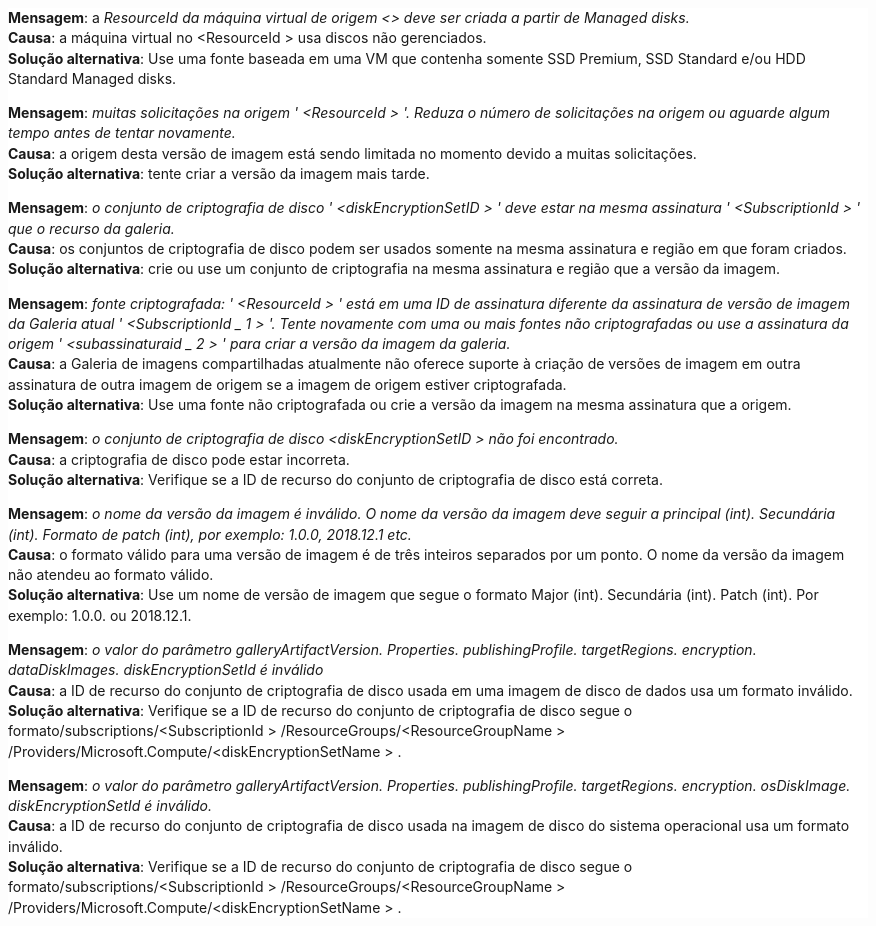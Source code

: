 **Mensagem**: a *ResourceId da máquina virtual de origem <\> deve ser criada a partir de Managed disks.*  
**Causa**: a máquina virtual no <ResourceId \> usa discos não gerenciados.  
**Solução alternativa**: Use uma fonte baseada em uma VM que contenha somente SSD Premium, SSD Standard e/ou HDD Standard Managed disks.

**Mensagem**: *muitas solicitações na origem ' <ResourceId \> '. Reduza o número de solicitações na origem ou aguarde algum tempo antes de tentar novamente.*  
**Causa**: a origem desta versão de imagem está sendo limitada no momento devido a muitas solicitações.  
**Solução alternativa**: tente criar a versão da imagem mais tarde.

**Mensagem**: *o conjunto de criptografia de disco ' <diskEncryptionSetID \> ' deve estar na mesma assinatura ' <SubscriptionId \> ' que o recurso da galeria.*  
**Causa**: os conjuntos de criptografia de disco podem ser usados somente na mesma assinatura e região em que foram criados.  
**Solução alternativa**: crie ou use um conjunto de criptografia na mesma assinatura e região que a versão da imagem.

**Mensagem**: *fonte criptografada: ' <ResourceId \> ' está em uma ID de assinatura diferente da assinatura de versão de imagem da Galeria atual ' <SubscriptionId \_ 1 \> '. Tente novamente com uma ou mais fontes não criptografadas ou use a assinatura da origem ' <subassinaturaid \_ 2 \> ' para criar a versão da imagem da galeria.*  
**Causa**: a Galeria de imagens compartilhadas atualmente não oferece suporte à criação de versões de imagem em outra assinatura de outra imagem de origem se a imagem de origem estiver criptografada.  
**Solução alternativa**: Use uma fonte não criptografada ou crie a versão da imagem na mesma assinatura que a origem.

**Mensagem**: *o conjunto de criptografia de disco <diskEncryptionSetID \> não foi encontrado.*  
**Causa**: a criptografia de disco pode estar incorreta.  
**Solução alternativa**: Verifique se a ID de recurso do conjunto de criptografia de disco está correta.

**Mensagem**: *o nome da versão da imagem é inválido. O nome da versão da imagem deve seguir a principal (int). Secundária (int). Formato de patch (int), por exemplo: 1.0.0, 2018.12.1 etc.*  
**Causa**: o formato válido para uma versão de imagem é de três inteiros separados por um ponto. O nome da versão da imagem não atendeu ao formato válido.  
**Solução alternativa**: Use um nome de versão de imagem que segue o formato Major (int). Secundária (int). Patch (int). Por exemplo: 1.0.0. ou 2018.12.1.

**Mensagem**: *o valor do parâmetro galleryArtifactVersion. Properties. publishingProfile. targetRegions. encryption. dataDiskImages. diskEncryptionSetId é inválido*  
**Causa**: a ID de recurso do conjunto de criptografia de disco usada em uma imagem de disco de dados usa um formato inválido.  
**Solução alternativa**: Verifique se a ID de recurso do conjunto de criptografia de disco segue o formato/subscriptions/<SubscriptionId \> /ResourceGroups/<ResourceGroupName \> /Providers/Microsoft.Compute/<diskEncryptionSetName \> .

**Mensagem**: *o valor do parâmetro galleryArtifactVersion. Properties. publishingProfile. targetRegions. encryption. osDiskImage. diskEncryptionSetId é inválido.*  
**Causa**: a ID de recurso do conjunto de criptografia de disco usada na imagem de disco do sistema operacional usa um formato inválido.  
**Solução alternativa**: Verifique se a ID de recurso do conjunto de criptografia de disco segue o formato/subscriptions/<SubscriptionId \> /ResourceGroups/<ResourceGroupName \> /Providers/Microsoft.Compute/<diskEncryptionSetName \> .
